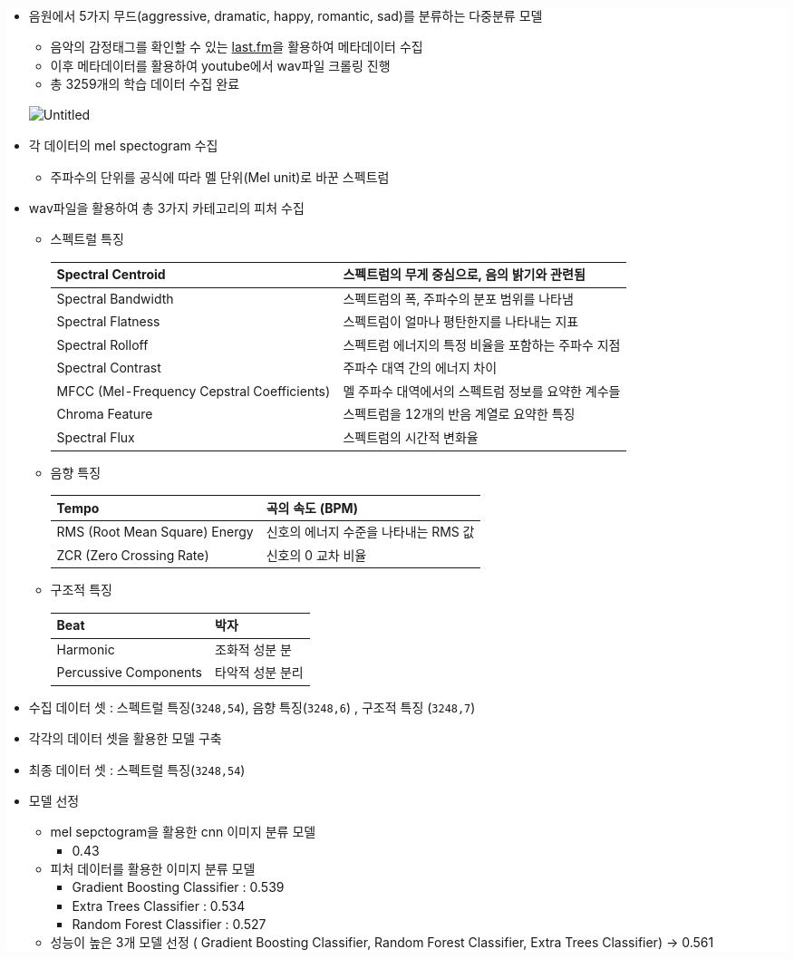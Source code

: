 - 음원에서 5가지 무드(aggressive, dramatic, happy, romantic, sad)를 분류하는 다중분류 모델
    - 음악의 감정태그를 확인할 수 있는 [last.fm](http://last.fm)을 활용하여 메타데이터 수집
    - 이후 메타데이터를 활용하여 youtube에서 wav파일 크롤링 진행
    - 총 3259개의 학습 데이터 수집 완료
    
    ![Untitled](/content/streamlit/보고서_res/Untitled1.png)
    
- 각 데이터의 mel spectogram 수집
    - 주파수의 단위를 공식에 따라 멜 단위(Mel unit)로 바꾼 스펙트럼
- wav파일을 활용하여 총 3가지 카테고리의 피처 수집
    - 스펙트럴 특징
        
        
        | Spectral Centroid | 스펙트럼의 무게 중심으로, 음의 밝기와 관련됨 |
        | --- | --- |
        | Spectral Bandwidth | 스펙트럼의 폭, 주파수의 분포 범위를 나타냄 |
        | Spectral Flatness | 스펙트럼이 얼마나 평탄한지를 나타내는 지표 |
        | Spectral Rolloff | 스펙트럼 에너지의 특정 비율을 포함하는 주파수 지점 |
        | Spectral Contrast | 주파수 대역 간의 에너지 차이 |
        | MFCC (Mel-Frequency Cepstral Coefficients) | 멜 주파수 대역에서의 스펙트럼 정보를 요약한 계수들 |
        | Chroma Feature | 스펙트럼을 12개의 반음 계열로 요약한 특징 |
        | Spectral Flux | 스펙트럼의 시간적 변화율 |
    - 음향 특징
        
        
        | Tempo | 곡의 속도 (BPM) |
        | --- | --- |
        | RMS (Root Mean Square) Energy | 신호의 에너지 수준을 나타내는 RMS 값 |
        | ZCR (Zero Crossing Rate) | 신호의 0 교차 비율 |
    - 구조적 특징
        
        
        | Beat | 박자 |
        | --- | --- |
        | Harmonic | 조화적 성분 분 |
        | Percussive Components | 타악적 성분 분리 |
    
- 수집 데이터 셋 : 스펙트럴 특징(`3248,54`),  음향 특징(`3248,6`) ,  구조적 특징 (`3248,7`)
- 각각의 데이터 셋을 활용한 모델 구축
- 최종 데이터 셋 : 스펙트럴 특징(`3248,54`)
- 모델 선정
    - mel sepctogram을 활용한 cnn 이미지 분류 모델
        - 0.43
    - 피처 데이터를 활용한 이미지 분류 모델
        - Gradient Boosting Classifier : 0.539
        - Extra Trees Classifier : 0.534
        - Random Forest Classifier : 0.527
    - 성능이 높은 3개 모델 선정 ( Gradient Boosting Classifier, Random Forest Classifier, Extra Trees Classifier) → 0.561
